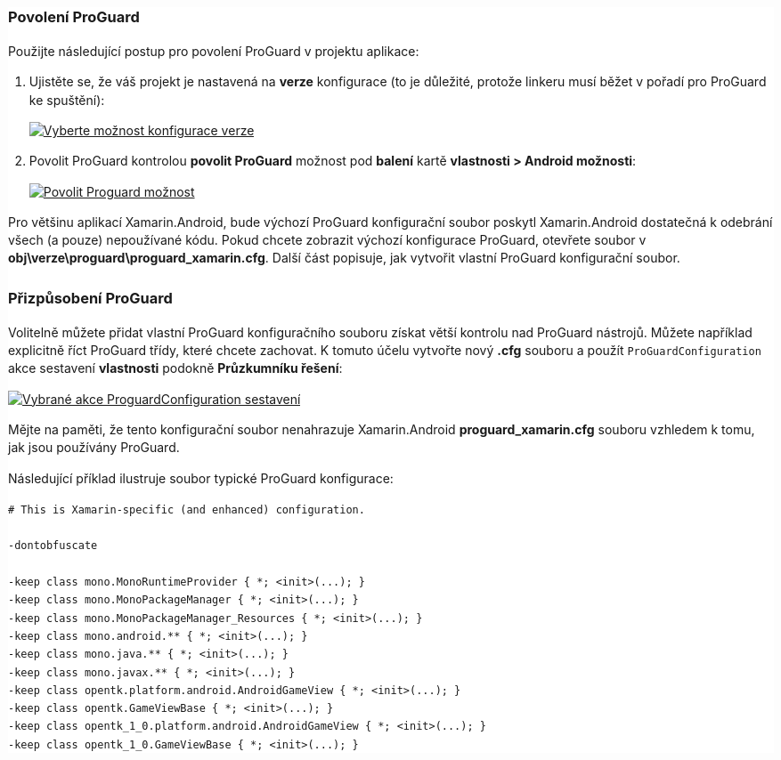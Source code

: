 
<a name="enabling" />

### <a name="enabling-proguard"></a>Povolení ProGuard

Použijte následující postup pro povolení ProGuard v projektu aplikace:

1.  Ujistěte se, že váš projekt je nastavená na **verze** konfigurace (to je důležité, protože linkeru musí běžet v pořadí pro ProGuard ke spuštění): 

    [ ![Vyberte možnost konfigurace verze](proguard-images/02-set-release-sml.png)](proguard-images/02-set-release.png)
   
2.  Povolit ProGuard kontrolou **povolit ProGuard** možnost pod **balení** kartě **vlastnosti > Android možnosti**: 

    [ ![Povolit Proguard možnost](proguard-images/03-enable-proguard-sml.png)](proguard-images/03-enable-proguard.png)

Pro většinu aplikací Xamarin.Android, bude výchozí ProGuard konfigurační soubor poskytl Xamarin.Android dostatečná k odebrání všech (a pouze) nepoužívané kódu. Pokud chcete zobrazit výchozí konfigurace ProGuard, otevřete soubor v **obj\\verze\\proguard\\proguard_xamarin.cfg**. Další část popisuje, jak vytvořit vlastní ProGuard konfigurační soubor. 


<a name="customizing" />

### <a name="customizing-proguard"></a>Přizpůsobení ProGuard

Volitelně můžete přidat vlastní ProGuard konfiguračního souboru získat větší kontrolu nad ProGuard nástrojů. Můžete například explicitně říct ProGuard třídy, které chcete zachovat. K tomuto účelu vytvořte nový **.cfg** souboru a použít `ProGuardConfiguration` akce sestavení **vlastnosti** podokně **Průzkumníku řešení**: 

[ ![Vybrané akce ProguardConfiguration sestavení](proguard-images/04-build-action-sml.png)](proguard-images/04-build-action.png)

Mějte na paměti, že tento konfigurační soubor nenahrazuje Xamarin.Android **proguard_xamarin.cfg** souboru vzhledem k tomu, jak jsou používány ProGuard. 

Následující příklad ilustruje soubor typické ProGuard konfigurace:
    

    # This is Xamarin-specific (and enhanced) configuration.

    -dontobfuscate

    -keep class mono.MonoRuntimeProvider { *; <init>(...); }
    -keep class mono.MonoPackageManager { *; <init>(...); }
    -keep class mono.MonoPackageManager_Resources { *; <init>(...); }
    -keep class mono.android.** { *; <init>(...); }
    -keep class mono.java.** { *; <init>(...); }
    -keep class mono.javax.** { *; <init>(...); }
    -keep class opentk.platform.android.AndroidGameView { *; <init>(...); }
    -keep class opentk.GameViewBase { *; <init>(...); }
    -keep class opentk_1_0.platform.android.AndroidGameView { *; <init>(...); }
    -keep class opentk_1_0.GameViewBase { *; <init>(...); }
